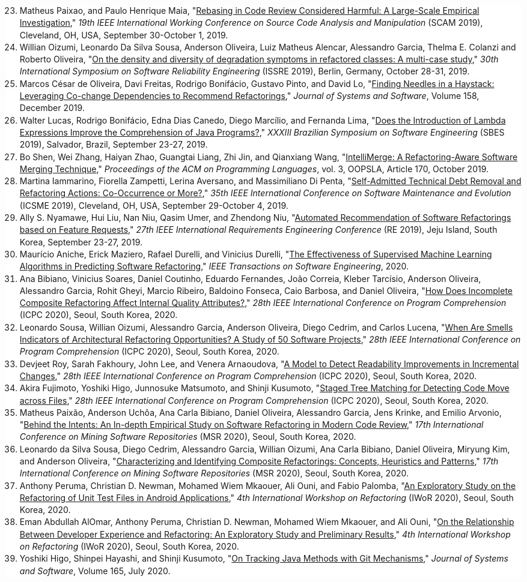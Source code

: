 23. Matheus Paixao, and Paulo Henrique Maia, "[Rebasing in Code Review Considered Harmful: A Large-Scale Empirical Investigation](https://doi.org/10.1109/SCAM.2019.00014)," *19th IEEE International Working Conference on Source Code Analysis and Manipulation* (SCAM 2019), Cleveland, OH, USA, September 30-October 1, 2019.
24. Willian Oizumi, Leonardo Da Silva Sousa, Anderson Oliveira, Luiz Matheus Alencar, Alessandro Garcia, Thelma E. Colanzi and Roberto Oliveira, "[On the density and diversity of degradation symptoms in refactored classes: A multi-case study](https://doi.org/10.1109/ISSRE.2019.00042)," *30th International Symposium on Software Reliability Engineering* (ISSRE 2019), Berlin, Germany, October 28-31, 2019.
25. Marcos César de Oliveira, Davi Freitas, Rodrigo Bonifácio, Gustavo Pinto, and David Lo, "[Finding Needles in a Haystack: Leveraging Co-change Dependencies to Recommend Refactorings](https://doi.org/10.1016/j.jss.2019.110420)," *Journal of Systems and Software*, Volume 158, December 2019.
26. Walter Lucas, Rodrigo Bonifácio, Edna Dias Canedo, Diego Marcílio, and Fernanda Lima, "[Does the Introduction of Lambda Expressions Improve the Comprehension of Java Programs?](https://doi.org/10.1145/3350768.3350791)," *XXXIII Brazilian Symposium on Software Engineering* (SBES 2019), Salvador, Brazil, September 23-27, 2019.
27. Bo Shen, Wei Zhang, Haiyan Zhao, Guangtai Liang, Zhi Jin, and Qianxiang Wang, "[IntelliMerge: A Refactoring-Aware Software Merging Technique](https://doi.org/10.1145/3360596)," *Proceedings of the ACM on Programming Languages*, vol. 3, OOPSLA, Article 170, October 2019.
28. Martina Iammarino, Fiorella Zampetti, Lerina Aversano, and Massimiliano Di Penta, "[Self-Admitted Technical Debt Removal and Refactoring Actions: Co-Occurrence or More?](https://doi.org/10.1109/ICSME.2019.00029)," *35th IEEE International Conference on Software Maintenance and Evolution* (ICSME 2019), Cleveland, OH, USA, September 29-October 4, 2019.
29. Ally S. Nyamawe, Hui Liu, Nan Niu, Qasim Umer, and Zhendong Niu, "[Automated Recommendation of Software Refactorings based on Feature Requests](https://doi.org/10.1109/RE.2019.00029)," *27th IEEE International Requirements Engineering Conference* (RE 2019), Jeju Island, South Korea, September 23-27, 2019.
30. Maurício Aniche, Erick Maziero, Rafael Durelli, and Vinicius Durelli, "[The Effectiveness of Supervised Machine Learning Algorithms in Predicting Software Refactoring](https://doi.org/10.1109/TSE.2020.3021736)," *IEEE Transactions on Software Engineering*, 2020.
31. Ana Bibiano, Vinicius Soares, Daniel Coutinho, Eduardo Fernandes, João Correia, Kleber Tarcísio, Anderson Oliveira, Alessandro Garcia, Rohit Gheyi, Marcio Ribeiro, Baldoino Fonseca, Caio Barbosa, and Daniel Oliveira, "[How Does Incomplete Composite Refactoring Affect Internal Quality Attributes?](https://doi.org/10.1145/3387904.3389264)," *28th IEEE International Conference on Program Comprehension* (ICPC 2020), Seoul, South Korea, 2020.
32. Leonardo Sousa, Willian Oizumi, Alessandro Garcia, Anderson Oliveira, Diego Cedrim, and Carlos Lucena, "[When Are Smells Indicators of Architectural Refactoring Opportunities? A Study of 50 Software Projects](https://doi.org/10.1145/3387904.3389276)," *28th IEEE International Conference on Program Comprehension* (ICPC 2020), Seoul, South Korea, 2020.
33. Devjeet Roy, Sarah Fakhoury, John Lee, and Venera Arnaoudova, "[A Model to Detect Readability Improvements in Incremental Changes](https://doi.org/10.1145/3387904.3389255)," *28th IEEE International Conference on Program Comprehension* (ICPC 2020), Seoul, South Korea, 2020.
34. Akira Fujimoto, Yoshiki Higo, Junnosuke Matsumoto, and Shinji Kusumoto, "[Staged Tree Matching for Detecting Code Move across Files](https://doi.org/10.1145/3387904.3389289)," *28th IEEE International Conference on Program Comprehension* (ICPC 2020), Seoul, South Korea, 2020.
35. Matheus Paixão, Anderson Uchôa, Ana Carla Bibiano, Daniel Oliveira, Alessandro Garcia, Jens Krinke, and Emilio Arvonio, "[Behind the Intents: An In-depth Empirical Study on Software Refactoring in Modern Code Review](https://doi.org/10.1145/3379597.3387475)," *17th International Conference on Mining Software Repositories* (MSR 2020), Seoul, South Korea, 2020.
36. Leonardo da Silva Sousa, Diego Cedrim, Alessandro Garcia, Willian Oizumi, Ana Carla Bibiano, Daniel Oliveira, Miryung Kim, and Anderson Oliveira, "[Characterizing and Identifying Composite Refactorings: Concepts, Heuristics and Patterns](https://doi.org/10.1145/3379597.3387477)," *17th International Conference on Mining Software Repositories* (MSR 2020), Seoul, South Korea, 2020.
37. Anthony Peruma, Christian D. Newman, Mohamed Wiem Mkaouer, Ali Ouni, and Fabio Palomba, "[An Exploratory Study on the Refactoring of Unit Test Files in Android Applications](https://doi.org/10.1145/3387940.3392189)," *4th International Workshop on Refactoring* (IWoR 2020), Seoul, South Korea, 2020.
38. Eman Abdullah AlOmar, Anthony Peruma, Christian D. Newman, Mohamed Wiem Mkaouer, and Ali Ouni, "[On the Relationship Between Developer Experience and Refactoring: An Exploratory Study and Preliminary Results](https://doi.org/10.1145/3387940.3392193)," *4th International Workshop on Refactoring* (IWoR 2020), Seoul, South Korea, 2020.
39. Yoshiki Higo, Shinpei Hayashi, and Shinji Kusumoto, "[On Tracking Java Methods with Git Mechanisms](https://doi.org/10.1016/j.jss.2020.110571)," *Journal of Systems and Software*, Volume 165, July 2020.